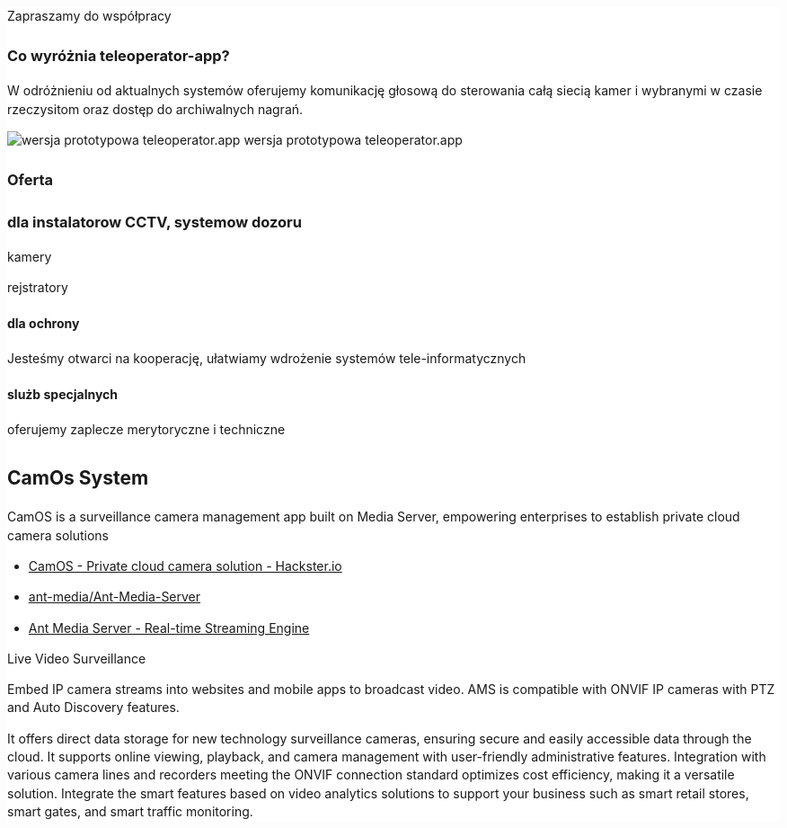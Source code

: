 Zapraszamy do współpracy

### Co wyróżnia teleoperator-app?

W odróżnieniu od aktualnych systemów oferujemy komunikację głosową do sterowania całą siecią kamer i wybranymi w czasie rzeczysitom oraz dostęp do archiwalnych nagrań.


![wersja prototypowa teleoperator.app](https://github.com/teleoperator-app/www/assets/5669657/1c71e644-2dc9-4152-8ef3-7acb7bc97ef3)
wersja prototypowa teleoperator.app


### Oferta 

### dla instalatorow CCTV, systemow dozoru

kamery

rejstratory


#### dla ochrony

Jesteśmy otwarci na kooperację, ułatwiamy wdrożenie systemów tele-informatycznych


#### slużb specjalnych

oferujemy zaplecze merytoryczne i techniczne




## CamOs System

CamOS is a surveillance camera management app built on Media Server, empowering enterprises to establish private cloud camera solutions

+ [CamOS - Private cloud camera solution - Hackster.io](https://www.hackster.io/dmtan/camos-private-cloud-camera-solution-196a7e)
+ [ant-media/Ant-Media-Server](https://github.com/ant-media/Ant-Media-Server/releases)

+ [Ant Media Server - Real-time Streaming Engine](https://antmedia.io/)

Live Video Surveillance

Embed IP camera streams into websites and mobile apps to broadcast video. AMS is compatible with ONVIF IP cameras with PTZ and Auto Discovery features.

It offers direct data storage for new technology surveillance cameras, ensuring secure and easily accessible data through the cloud.
It supports online viewing, playback, and camera management with user-friendly administrative features.
Integration with various camera lines and recorders meeting the ONVIF connection standard optimizes cost efficiency, making it a versatile solution.
Integrate the smart features based on video analytics solutions to support your business such as smart retail stores, smart gates, and smart traffic monitoring.
